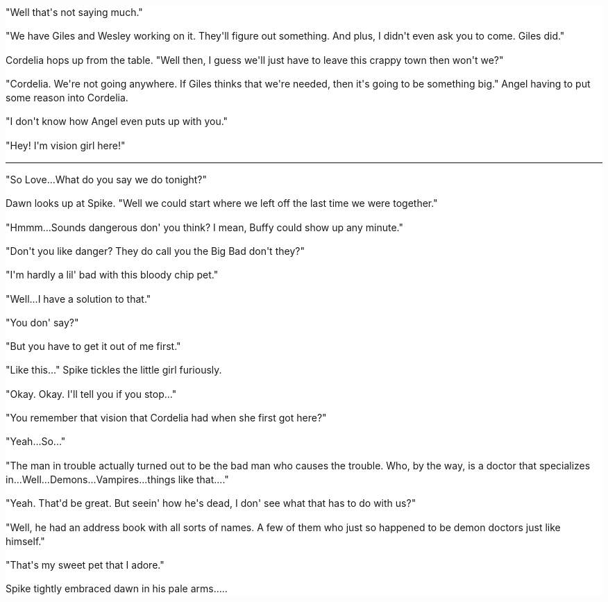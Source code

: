 "Well that's not saying much."

"We have Giles and Wesley working on it.  They'll figure out something.  And plus, I didn't even ask you to come.  Giles did."

Cordelia hops up from the table.  "Well then, I guess we'll just have to leave this crappy town then won't we?"

"Cordelia.  We're not going anywhere.  If Giles thinks that we're needed, then it's going to be something big."  Angel having to put some reason into Cordelia.

"I don't know how Angel even puts up with you."

"Hey! I'm vision girl here!"

------

"So Love...What do you say we do tonight?"

Dawn looks up at Spike.  "Well we could start where we left off the last time we were together."

"Hmmm...Sounds dangerous don' you think?  I mean, Buffy could show up any minute."

"Don't you like danger?  They do call you the Big Bad don't they?"

"I'm hardly a lil' bad with this bloody chip pet."

"Well...I have a solution to that."

"You don' say?"

"But you have to get it out of me first."

"Like this..."  Spike tickles the little girl furiously.

"Okay.  Okay.  I'll tell you if you stop..."

"You remember that vision that Cordelia had when she first got here?"

"Yeah...So..."

"The man in trouble actually turned out to be the bad man who causes the trouble.  Who, by the way, is a doctor that specializes in...Well...Demons...Vampires...things like that...."

"Yeah.  That'd be great.  But seein' how he's dead, I don' see what that has to do with us?"

"Well, he had an address book with all sorts of names.  A few of them who just so happened to be demon doctors just like himself."

"That's my sweet pet that I adore."

Spike tightly embraced dawn in his pale arms.....
